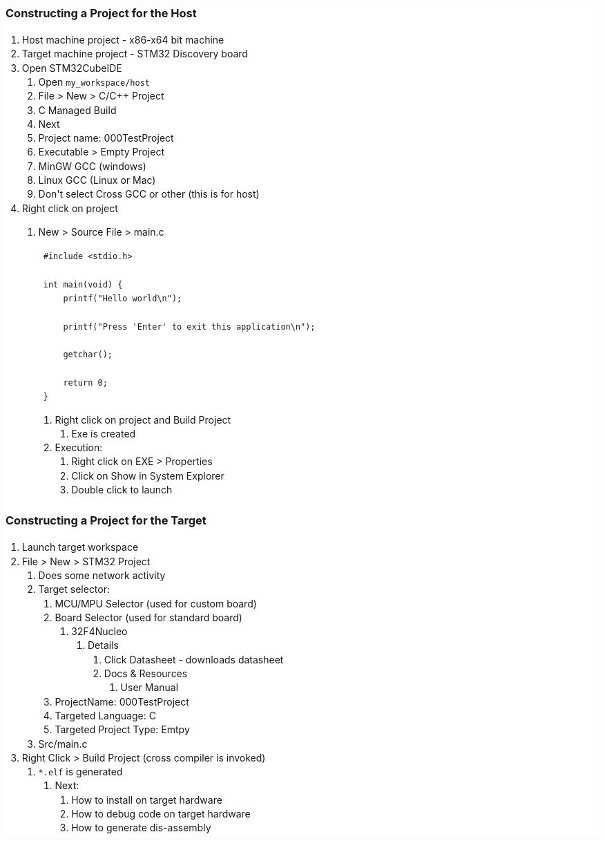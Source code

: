 
### Constructing a Project for the Host ###
1. Host machine project - x86-x64 bit machine
2. Target machine project - STM32 Discovery board
3. Open STM32CubeIDE
	1. Open `my_workspace/host`
	2. File > New > C/C++ Project
	3. C Managed Build
	4. Next
	5. Project name: 000TestProject
	6. Executable > Empty Project
	7. MinGW GCC (windows)
	8. Linux GCC (Linux or Mac)
	9. Don't select Cross GCC or other (this is for host)
4. Right click on project
	1. New > Source File > main.c

			#include <stdio.h>
			
			int main(void) {
				printf("Hello world\n");
				
				printf("Press 'Enter' to exit this application\n");
				
				getchar();
				
				return 0;
			}
			
		1. Right click on project and Build Project
			1. Exe is created
		2. Execution:
			1. Right click on EXE > Properties 
			2. Click on Show in System Explorer
			3. Double click to launch

### Constructing a Project for the Target ###
1. Launch target workspace
2. File > New > STM32 Project
	1. Does some network activity
	2. Target selector:
		1. MCU/MPU Selector (used for custom board)
		2. Board Selector (used for standard board)
			1. 32F4Nucleo
				1. Details
					1. Click Datasheet - downloads datasheet
					2. Docs & Resources
						1. User Manual
		3. ProjectName: 000TestProject
		4. Targeted Language: C
		5. Targeted Project Type: Emtpy
	3. Src/main.c
3. Right Click > Build Project (cross compiler is invoked)
	1. `*.elf` is generated
		1. Next: 
			1. How to install on target hardware
			2. How to debug code on target hardware
			3. How to generate dis-assembly
